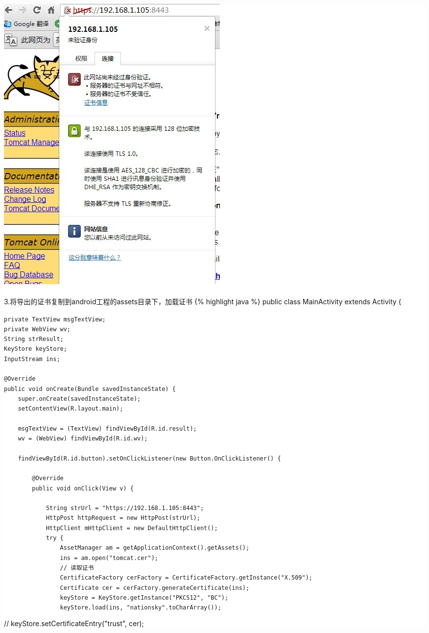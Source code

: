 ![示例](/assets/images/https.jpg)
---
3.将导出的证书复制到android工程的assets目录下，加载证书
{% highlight java %}
public class MainActivity extends Activity {

	private TextView msgTextView;
	private WebView wv;
	String strResult;
	KeyStore keyStore;
	InputStream ins;

	@Override
	public void onCreate(Bundle savedInstanceState) {
		super.onCreate(savedInstanceState);
		setContentView(R.layout.main);

		msgTextView = (TextView) findViewById(R.id.result);
		wv = (WebView) findViewById(R.id.wv);

		findViewById(R.id.button).setOnClickListener(new Button.OnClickListener() {

			@Override
			public void onClick(View v) {

				String strUrl = "https://192.168.1.105:8443";
				HttpPost httpRequest = new HttpPost(strUrl);
				HttpClient mHttpClient = new DefaultHttpClient();
				try {
					AssetManager am = getApplicationContext().getAssets();
					ins = am.open("tomcat.cer");
					// 读取证书
					CertificateFactory cerFactory = CertificateFactory.getInstance("X.509");
					Certificate cer = cerFactory.generateCertificate(ins);
					keyStore = KeyStore.getInstance("PKCS12", "BC");
					keyStore.load(ins, "nationsky".toCharArray());
//					keyStore.setCertificateEntry("trust", cer);